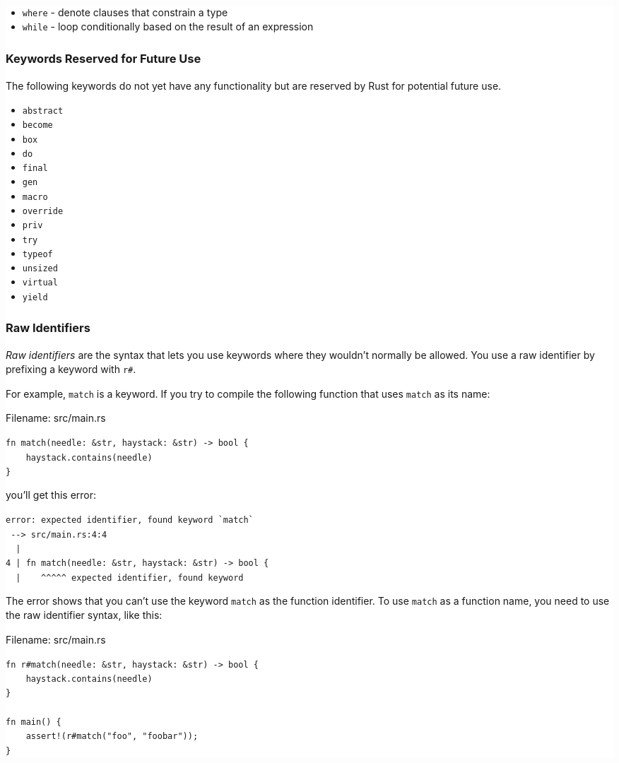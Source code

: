 * `where` - denote clauses that constrain a type
* `while` - loop conditionally based on the result of an expression

### Keywords Reserved for Future Use

The following keywords do not yet have any functionality but are reserved by
Rust for potential future use.

* `abstract`
* `become`
* `box`
* `do`
* `final`
* `gen`
* `macro`
* `override`
* `priv`
* `try`
* `typeof`
* `unsized`
* `virtual`
* `yield`

### Raw Identifiers

*Raw identifiers* are the syntax that lets you use keywords where they wouldn’t
normally be allowed. You use a raw identifier by prefixing a keyword with `r#`.

For example, `match` is a keyword. If you try to compile the following function
that uses `match` as its name:

Filename: src/main.rs

```
fn match(needle: &str, haystack: &str) -> bool {
    haystack.contains(needle)
}
```

you’ll get this error:

```
error: expected identifier, found keyword `match`
 --> src/main.rs:4:4
  |
4 | fn match(needle: &str, haystack: &str) -> bool {
  |    ^^^^^ expected identifier, found keyword
```

The error shows that you can’t use the keyword `match` as the function
identifier. To use `match` as a function name, you need to use the raw
identifier syntax, like this:

Filename: src/main.rs

```
fn r#match(needle: &str, haystack: &str) -> bool {
    haystack.contains(needle)
}

fn main() {
    assert!(r#match("foo", "foobar"));
}
```
